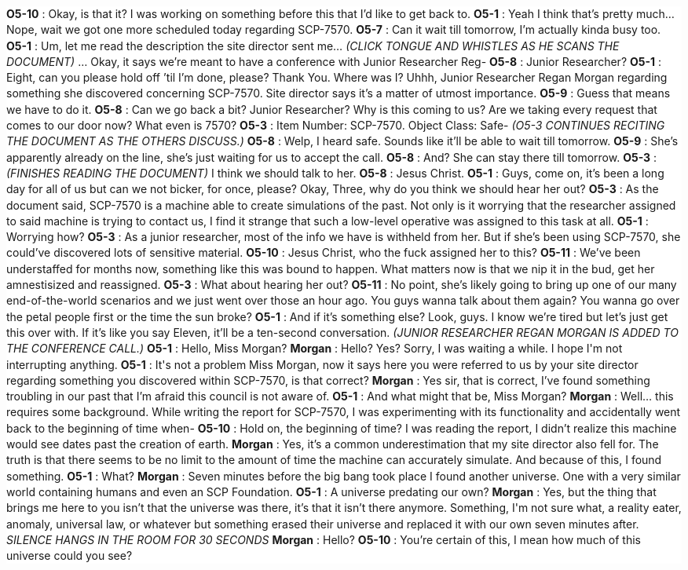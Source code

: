 **O5-10** : Okay, is that it? I was working on something before this that I’d like to get back to.
**O5-1** : Yeah I think that’s pretty much… Nope, wait we got one more scheduled today regarding SCP-7570.
**O5-7** : Can it wait till tomorrow, I’m actually kinda busy too.
**O5-1** : Um, let me read the description the site director sent me… _(CLICK TONGUE AND WHISTLES AS HE SCANS THE DOCUMENT)_ … Okay, it says we’re meant to have a conference with Junior Researcher Reg-
**O5-8** : Junior Researcher?
**O5-1** : Eight, can you please hold off ’til I’m done, please? Thank You. Where was I? Uhhh, Junior Researcher Regan Morgan regarding something she discovered concerning SCP-7570. Site director says it’s a matter of utmost importance.
**O5-9** : Guess that means we have to do it.
**O5-8** : Can we go back a bit? Junior Researcher? Why is this coming to us? Are we taking every request that comes to our door now? What even is 7570?
**O5-3** : Item Number: SCP-7570. Object Class: Safe-
_(O5-3 CONTINUES RECITING THE DOCUMENT AS THE OTHERS DISCUSS.)_
**O5-8** : Welp, I heard safe. Sounds like it’ll be able to wait till tomorrow.
**O5-9** : She’s apparently already on the line, she’s just waiting for us to accept the call.
**O5-8** : And? She can stay there till tomorrow.
**O5-3** : _(FINISHES READING THE DOCUMENT)_ I think we should talk to her.
**O5-8** : Jesus Christ.
**O5-1** : Guys, come on, it’s been a long day for all of us but can we not bicker, for once, please? Okay, Three, why do you think we should hear her out?
**O5-3** : As the document said, SCP-7570 is a machine able to create simulations of the past. Not only is it worrying that the researcher assigned to said machine is trying to contact us, I find it strange that such a low-level operative was assigned to this task at all.
**O5-1** : Worrying how?
**O5-3** : As a junior researcher, most of the info we have is withheld from her. But if she’s been using SCP-7570, she could’ve discovered lots of sensitive material.
**O5-10** : Jesus Christ, who the fuck assigned her to this?
**O5-11** : We’ve been understaffed for months now, something like this was bound to happen. What matters now is that we nip it in the bud, get her amnestisized and reassigned.
**O5-3** : What about hearing her out?
**O5-11** : No point, she’s likely going to bring up one of our many end-of-the-world scenarios and we just went over those an hour ago. You guys wanna talk about them again? You wanna go over the petal people first or the time the sun broke?
**O5-1** : And if it’s something else? Look, guys. I know we’re tired but let’s just get this over with. If it’s like you say Eleven, it’ll be a ten-second conversation.
_(JUNIOR RESEARCHER REGAN MORGAN IS ADDED TO THE CONFERENCE CALL.)_
**O5-1** : Hello, Miss Morgan?
**Morgan** : Hello? Yes? Sorry, I was waiting a while. I hope I'm not interrupting anything.
**O5-1** : It's not a problem Miss Morgan, now it says here you were referred to us by your site director regarding something you discovered within SCP-7570, is that correct?
**Morgan** : Yes sir, that is correct, I’ve found something troubling in our past that I’m afraid this council is not aware of.
**O5-1** : And what might that be, Miss Morgan?
**Morgan** : Well… this requires some background. While writing the report for SCP-7570, I was experimenting with its functionality and accidentally went back to the beginning of time when-
**O5-10** : Hold on, the beginning of time? I was reading the report, I didn’t realize this machine would see dates past the creation of earth.
**Morgan** : Yes, it’s a common underestimation that my site director also fell for. The truth is that there seems to be no limit to the amount of time the machine can accurately simulate. And because of this, I found something.
**O5-1** : What?
**Morgan** : Seven minutes before the big bang took place I found another universe. One with a very similar world containing humans and even an SCP Foundation.
**O5-1** : A universe predating our own?
**Morgan** : Yes, but the thing that brings me here to you isn’t that the universe was there, it’s that it isn’t there anymore. Something, I'm not sure what, a reality eater, anomaly, universal law, or whatever but something erased their universe and replaced it with our own seven minutes after.
_SILENCE HANGS IN THE ROOM FOR 30 SECONDS_
**Morgan** : Hello?
**O5-10** : You’re certain of this, I mean how much of this universe could you see?